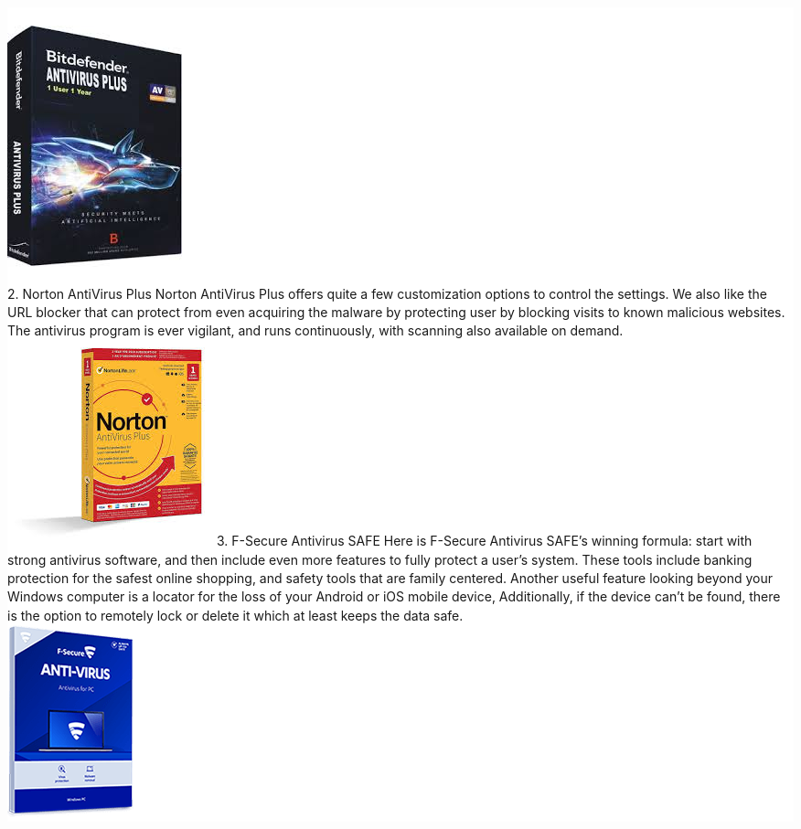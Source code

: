 <br><img src=anti1.jpg></td>
</tr>

<tr>
<td>2. Norton AntiVirus Plus</td>
<td>Norton AntiVirus Plus offers quite a few customization options to control the settings. We also like the URL blocker that can protect 
from even acquiring the malware by protecting user by blocking visits to known malicious websites. The antivirus program is ever vigilant, 
and runs continuously, with scanning also available on demand.<br><img src=anti2.jpg></td>

</tr>



<tr>
<td>3. F-Secure Antivirus SAFE</td>
<td>Here is F-Secure Antivirus SAFE’s winning formula: start with strong antivirus software, and then include even more features to fully
 protect a user’s system. These tools include banking protection for the safest online shopping, and safety tools that are family centered.
 Another useful feature looking beyond your Windows computer is a locator for the loss of your Android or iOS mobile device, Additionally, 
if the device can’t be found, there is the option to remotely lock or delete it which at least keeps the data safe.<br><img src=anti4.jpg></td>
</tr>
